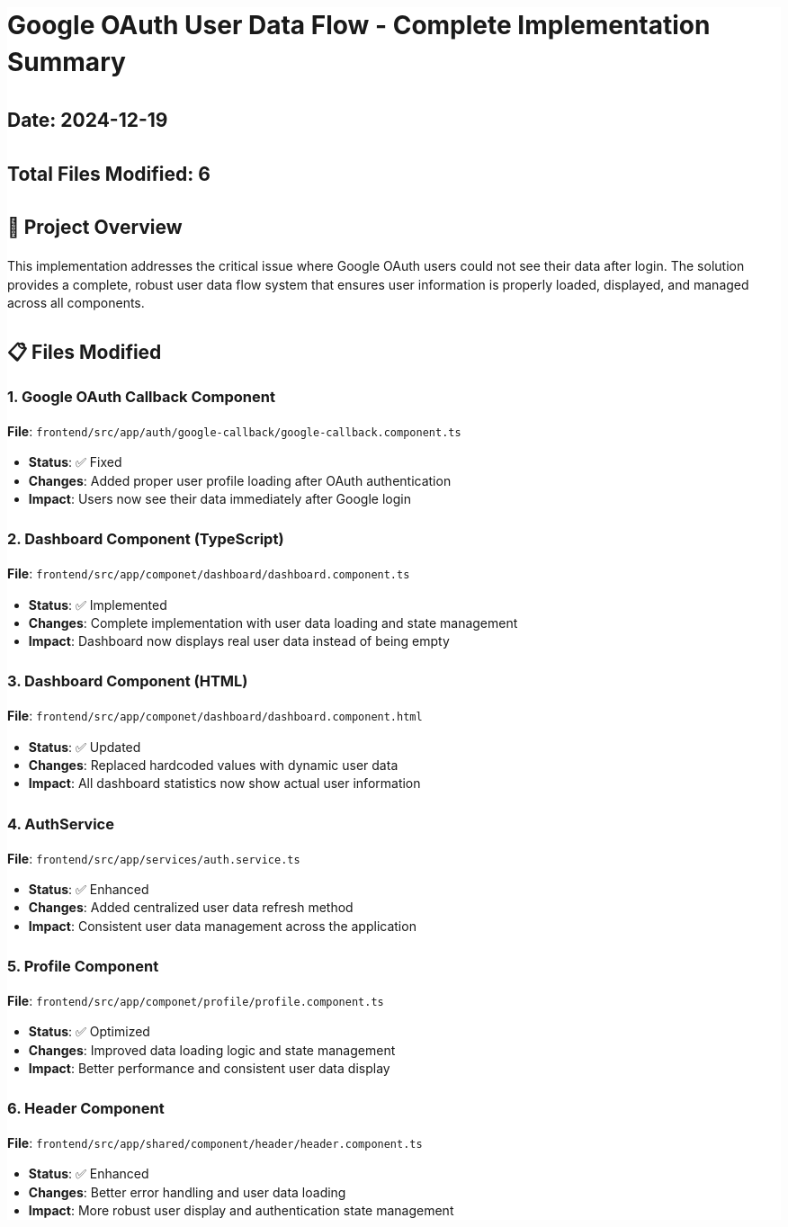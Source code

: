 # Google OAuth User Data Flow - Complete Implementation Summary

## Date: 2024-12-19
## Total Files Modified: 6

## 🎯 Project Overview
This implementation addresses the critical issue where Google OAuth users could not see their data after login. The solution provides a complete, robust user data flow system that ensures user information is properly loaded, displayed, and managed across all components.

## 📋 Files Modified

### 1. Google OAuth Callback Component
**File**: `frontend/src/app/auth/google-callback/google-callback.component.ts`
- **Status**: ✅ Fixed
- **Changes**: Added proper user profile loading after OAuth authentication
- **Impact**: Users now see their data immediately after Google login

### 2. Dashboard Component (TypeScript)
**File**: `frontend/src/app/componet/dashboard/dashboard.component.ts`
- **Status**: ✅ Implemented
- **Changes**: Complete implementation with user data loading and state management
- **Impact**: Dashboard now displays real user data instead of being empty

### 3. Dashboard Component (HTML)
**File**: `frontend/src/app/componet/dashboard/dashboard.component.html`
- **Status**: ✅ Updated
- **Changes**: Replaced hardcoded values with dynamic user data
- **Impact**: All dashboard statistics now show actual user information

### 4. AuthService
**File**: `frontend/src/app/services/auth.service.ts`
- **Status**: ✅ Enhanced
- **Changes**: Added centralized user data refresh method
- **Impact**: Consistent user data management across the application

### 5. Profile Component
**File**: `frontend/src/app/componet/profile/profile.component.ts`
- **Status**: ✅ Optimized
- **Changes**: Improved data loading logic and state management
- **Impact**: Better performance and consistent user data display

### 6. Header Component
**File**: `frontend/src/app/shared/component/header/header.component.ts`
- **Status**: ✅ Enhanced
- **Changes**: Better error handling and user data loading
- **Impact**: More robust user display and authentication state management
